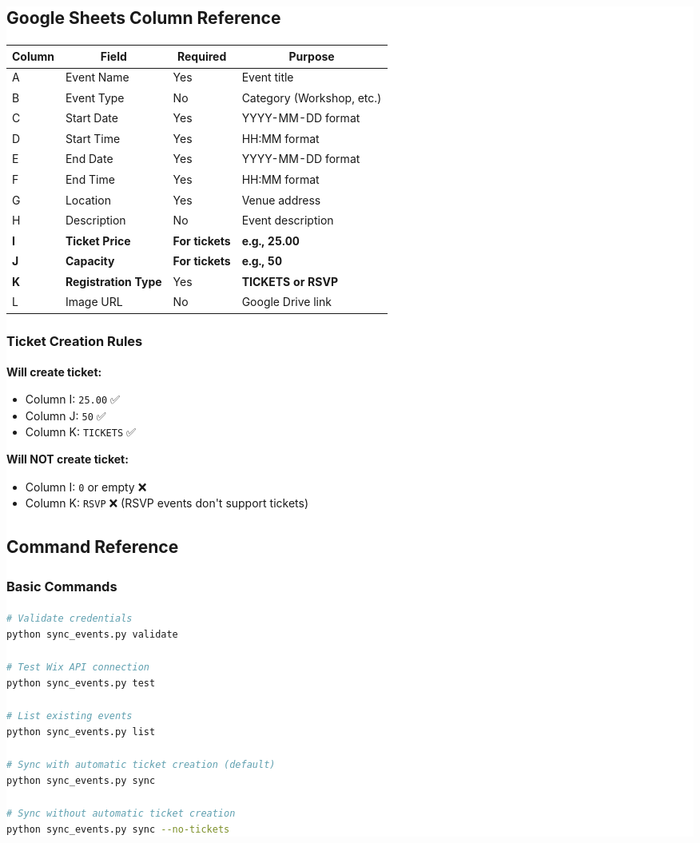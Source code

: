 ## Google Sheets Column Reference

| Column | Field | Required | Purpose |
|--------|-------|----------|---------|
| A | Event Name | Yes | Event title |
| B | Event Type | No | Category (Workshop, etc.) |
| C | Start Date | Yes | YYYY-MM-DD format |
| D | Start Time | Yes | HH:MM format |
| E | End Date | Yes | YYYY-MM-DD format |
| F | End Time | Yes | HH:MM format |
| G | Location | Yes | Venue address |
| H | Description | No | Event description |
| **I** | **Ticket Price** | **For tickets** | **e.g., 25.00** |
| **J** | **Capacity** | **For tickets** | **e.g., 50** |
| **K** | **Registration Type** | Yes | **TICKETS or RSVP** |
| L | Image URL | No | Google Drive link |

### Ticket Creation Rules

**Will create ticket:**
- Column I: `25.00` ✅
- Column J: `50` ✅
- Column K: `TICKETS` ✅

**Will NOT create ticket:**
- Column I: `0` or empty ❌
- Column K: `RSVP` ❌ (RSVP events don't support tickets)

## Command Reference

### Basic Commands

```bash
# Validate credentials
python sync_events.py validate

# Test Wix API connection
python sync_events.py test

# List existing events
python sync_events.py list

# Sync with automatic ticket creation (default)
python sync_events.py sync

# Sync without automatic ticket creation
python sync_events.py sync --no-tickets
```
